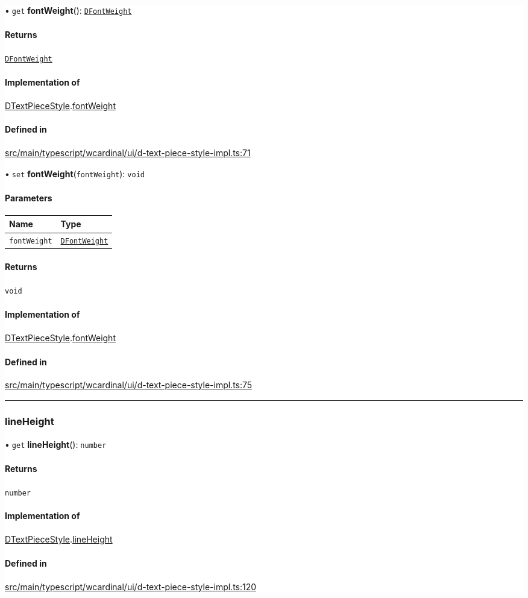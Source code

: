 • `get` **fontWeight**(): [`DFontWeight`](../index.md#dfontweight)

#### Returns

[`DFontWeight`](../index.md#dfontweight)

#### Implementation of

[DTextPieceStyle](../interfaces/DTextPieceStyle.md).[fontWeight](../interfaces/DTextPieceStyle.md#fontweight)

#### Defined in

[src/main/typescript/wcardinal/ui/d-text-piece-style-impl.ts:71](https://github.com/winter-cardinal/winter-cardinal-ui/blob/v0.407.0/src/main/typescript/wcardinal/ui/d-text-piece-style-impl.ts#L71)

• `set` **fontWeight**(`fontWeight`): `void`

#### Parameters

| Name | Type |
| :------ | :------ |
| `fontWeight` | [`DFontWeight`](../index.md#dfontweight) |

#### Returns

`void`

#### Implementation of

[DTextPieceStyle](../interfaces/DTextPieceStyle.md).[fontWeight](../interfaces/DTextPieceStyle.md#fontweight)

#### Defined in

[src/main/typescript/wcardinal/ui/d-text-piece-style-impl.ts:75](https://github.com/winter-cardinal/winter-cardinal-ui/blob/v0.407.0/src/main/typescript/wcardinal/ui/d-text-piece-style-impl.ts#L75)

___

### lineHeight

• `get` **lineHeight**(): `number`

#### Returns

`number`

#### Implementation of

[DTextPieceStyle](../interfaces/DTextPieceStyle.md).[lineHeight](../interfaces/DTextPieceStyle.md#lineheight)

#### Defined in

[src/main/typescript/wcardinal/ui/d-text-piece-style-impl.ts:120](https://github.com/winter-cardinal/winter-cardinal-ui/blob/v0.407.0/src/main/typescript/wcardinal/ui/d-text-piece-style-impl.ts#L120)
